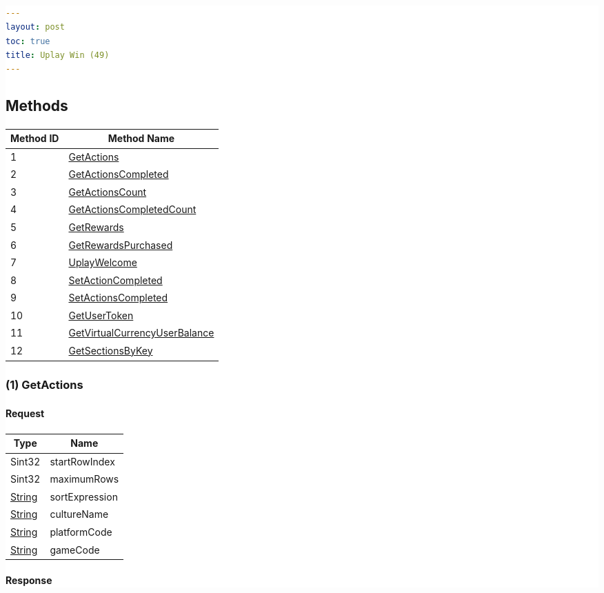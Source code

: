```yaml
---
layout: post
toc: true
title: Uplay Win (49)
---
```


## Methods

| Method ID | Method Name |
| --- | --- |
| 1 | [GetActions](#1-getactions) |
| 2 | [GetActionsCompleted](#2-getactionscompleted) |
| 3 | [GetActionsCount](#3-getactionscount) |
| 4 | [GetActionsCompletedCount](#4-getactionscompletedcount) |
| 5 | [GetRewards](#5-getrewards) |
| 6 | [GetRewardsPurchased](#6-getrewardspurchased) |
| 7 | [UplayWelcome](#7-uplaywelcome) |
| 8 | [SetActionCompleted](#8-setactioncompleted) |
| 9 | [SetActionsCompleted](#9-setactionscompleted) |
| 10 | [GetUserToken](#10-getusertoken) |
| 11 | [GetVirtualCurrencyUserBalance](#11-getvirtualcurrencyuserbalance) |
| 12 | [GetSectionsByKey](#12-getsectionsbykey) |

### (1) GetActions
#### Request

| Type | Name |
| --- | --- |
| Sint32 | startRowIndex |
| Sint32 | maximumRows |
| [String] | sortExpression |
| [String] | cultureName |
| [String] | platformCode |
| [String] | gameCode |

#### Response


[Result]: /docs/nex/types#result
[String]: /docs/nex/types#string
[Buffer]: /docs/nex/types#buffer
[qBuffer]: /docs/nex/types#qbuffer
[List]: /docs/nex/types#list
[Map]: /docs/nex/types#map
[DateTime]: /docs/nex/types#datetime
[Structure]: /docs/nex/types#structure
[Data]: /docs/nex/types#anydataholder
[StationURL]: /docs/nex/types#stationurl
[Variant]: /docs/nex/types#variant
[UplayAction]: #uplayaction-structure
[UplayReward]: #uplayreward-structure
[UplaySection]: #uplaysection-structure
[UplayActionPlatform]: #uplayactionplatform-structure
[UplayRewardPlatform]: #uplayrewardplatform-structure
[UplaySectionContent]: #uplaysectioncontent-structure
[UplaySectionContentLocalized]: #uplaysectioncontentlocalized-structure